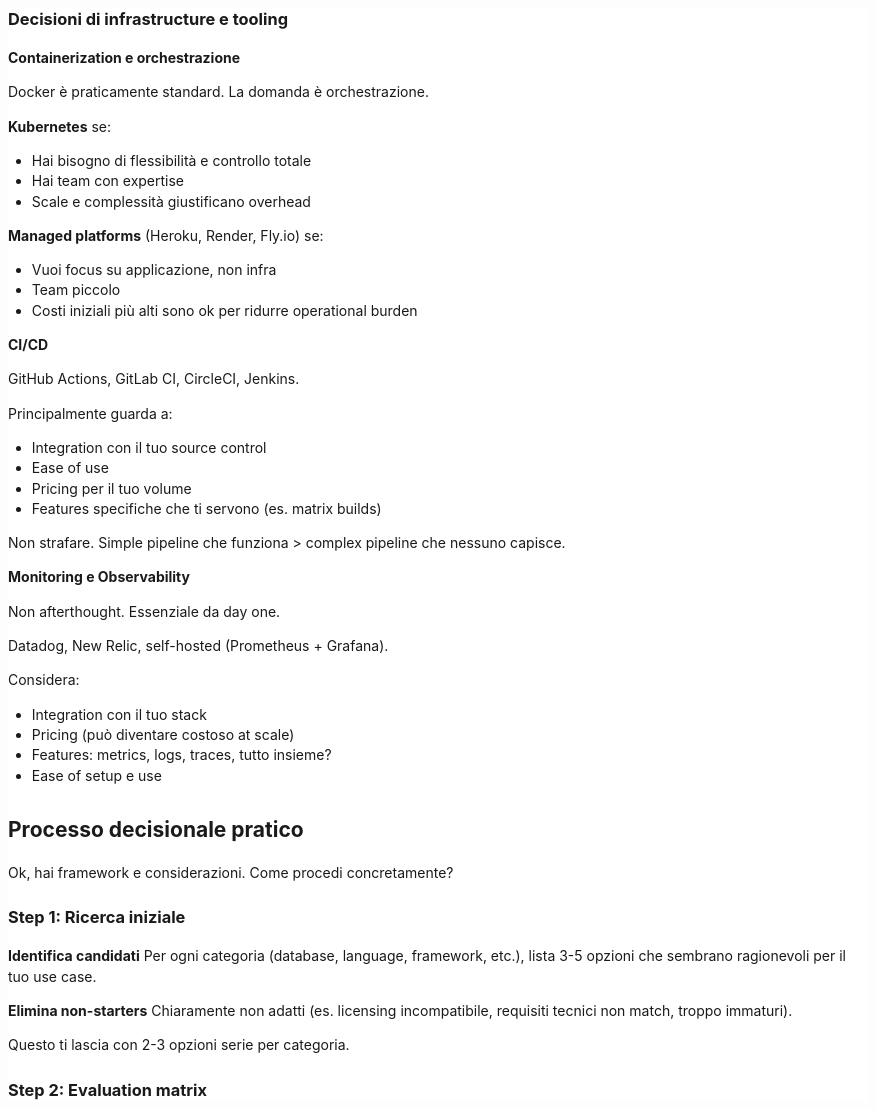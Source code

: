 ### Decisioni di infrastructure e tooling

**Containerization e orchestrazione**

Docker è praticamente standard. La domanda è orchestrazione.

**Kubernetes** se:
- Hai bisogno di flessibilità e controllo totale
- Hai team con expertise
- Scale e complessità giustificano overhead

**Managed platforms** (Heroku, Render, Fly.io) se:
- Vuoi focus su applicazione, non infra
- Team piccolo
- Costi iniziali più alti sono ok per ridurre operational burden

**CI/CD**

GitHub Actions, GitLab CI, CircleCI, Jenkins.

Principalmente guarda a:
- Integration con il tuo source control
- Ease of use
- Pricing per il tuo volume
- Features specifiche che ti servono (es. matrix builds)

Non strafare. Simple pipeline che funziona > complex pipeline che nessuno capisce.

**Monitoring e Observability**

Non afterthought. Essenziale da day one.

Datadog, New Relic, self-hosted (Prometheus + Grafana).

Considera:
- Integration con il tuo stack
- Pricing (può diventare costoso at scale)
- Features: metrics, logs, traces, tutto insieme?
- Ease of setup e use

## Processo decisionale pratico

Ok, hai framework e considerazioni. Come procedi concretamente?

### Step 1: Ricerca iniziale

**Identifica candidati**
Per ogni categoria (database, language, framework, etc.), lista 3-5 opzioni che sembrano ragionevoli per il tuo use case.

**Elimina non-starters**
Chiaramente non adatti (es. licensing incompatibile, requisiti tecnici non match, troppo immaturi).

Questo ti lascia con 2-3 opzioni serie per categoria.

### Step 2: Evaluation matrix
